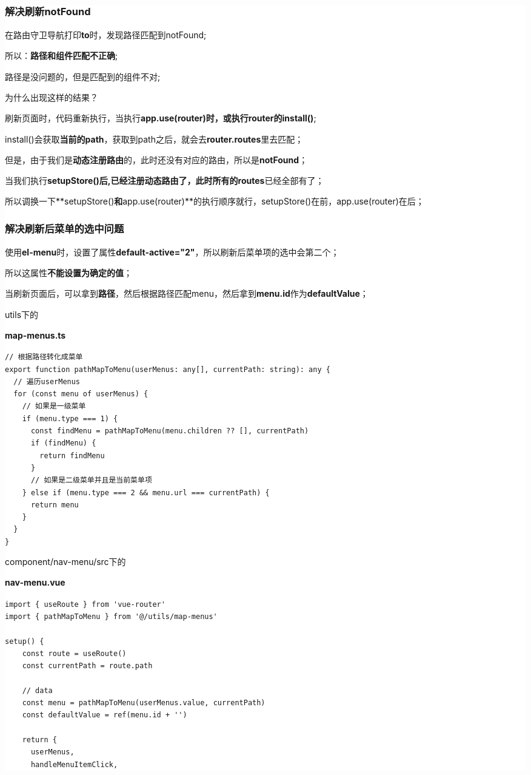 

### 解决刷新notFound

在路由守卫导航打印**to**时，发现路径匹配到notFound;

所以：**路径和组件匹配不正确**;

路径是没问题的，但是匹配到的组件不对;

为什么出现这样的结果？

刷新页面时，代码重新执行，当执行**app.use(router)**时，或执行router的**install()**;

install()会获取**当前的path**，获取到path之后，就会去**router.routes**里去匹配；

但是，由于我们是**动态注册路由**的，此时还没有对应的路由，所以是**notFound**；

当我们执行**setupStore()**后,已经注册动态路由了，此时所有的**routes**已经全部有了；

所以调换一下**setupStore()**和**app.use(router)**的执行顺序就行，setupStore()在前，app.use(router)在后；

### 解决刷新后菜单的选中问题

使用**el-menu**时，设置了属性**default-active="2"**，所以刷新后菜单项的选中会第二个；

所以这属性**不能设置为确定的值**；

当刷新页面后，可以拿到**路径**，然后根据路径匹配menu，然后拿到**menu.id**作为**defaultValue**；

utils下的

**map-menus.ts**

```tsx
// 根据路径转化成菜单
export function pathMapToMenu(userMenus: any[], currentPath: string): any {
  // 遍历userMenus
  for (const menu of userMenus) {
    // 如果是一级菜单
    if (menu.type === 1) {
      const findMenu = pathMapToMenu(menu.children ?? [], currentPath)
      if (findMenu) {
        return findMenu
      }
      // 如果是二级菜单并且是当前菜单项
    } else if (menu.type === 2 && menu.url === currentPath) {
      return menu
    }
  }
}
```

component/nav-menu/src下的

**nav-menu.vue**

```tsx
import { useRoute } from 'vue-router'
import { pathMapToMenu } from '@/utils/map-menus'

setup() {
    const route = useRoute()
    const currentPath = route.path
    
    // data
    const menu = pathMapToMenu(userMenus.value, currentPath)
    const defaultValue = ref(menu.id + '')
    
    return {
      userMenus,
      handleMenuItemClick,
```